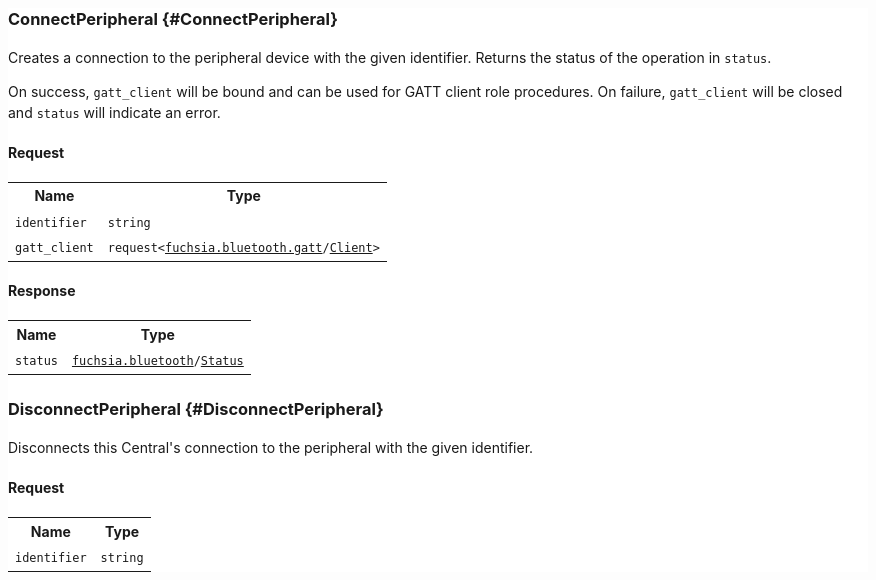 

### ConnectPeripheral {#ConnectPeripheral}

<p>Creates a connection to the peripheral device with the given identifier.
Returns the status of the operation in <code>status</code>.</p>
<p>On success, <code>gatt_client</code> will be bound and can be used for GATT client
role procedures. On failure, <code>gatt_client</code> will be closed and <code>status</code> will
indicate an error.</p>

#### Request
<table>
    <tr><th>Name</th><th>Type</th></tr>
    <tr>
            <td><code>identifier</code></td>
            <td>
                <code>string</code>
            </td>
        </tr><tr>
            <td><code>gatt_client</code></td>
            <td>
                <code>request&lt;<a class='link' href='../fuchsia.bluetooth.gatt/'>fuchsia.bluetooth.gatt</a>/<a class='link' href='../fuchsia.bluetooth.gatt/#Client'>Client</a>&gt;</code>
            </td>
        </tr></table>


#### Response
<table>
    <tr><th>Name</th><th>Type</th></tr>
    <tr>
            <td><code>status</code></td>
            <td>
                <code><a class='link' href='../fuchsia.bluetooth/'>fuchsia.bluetooth</a>/<a class='link' href='../fuchsia.bluetooth/#Status'>Status</a></code>
            </td>
        </tr></table>

### DisconnectPeripheral {#DisconnectPeripheral}

<p>Disconnects this Central's connection to the peripheral with the given identifier.</p>

#### Request
<table>
    <tr><th>Name</th><th>Type</th></tr>
    <tr>
            <td><code>identifier</code></td>
            <td>
                <code>string</code>
            </td>
        </tr></table>

